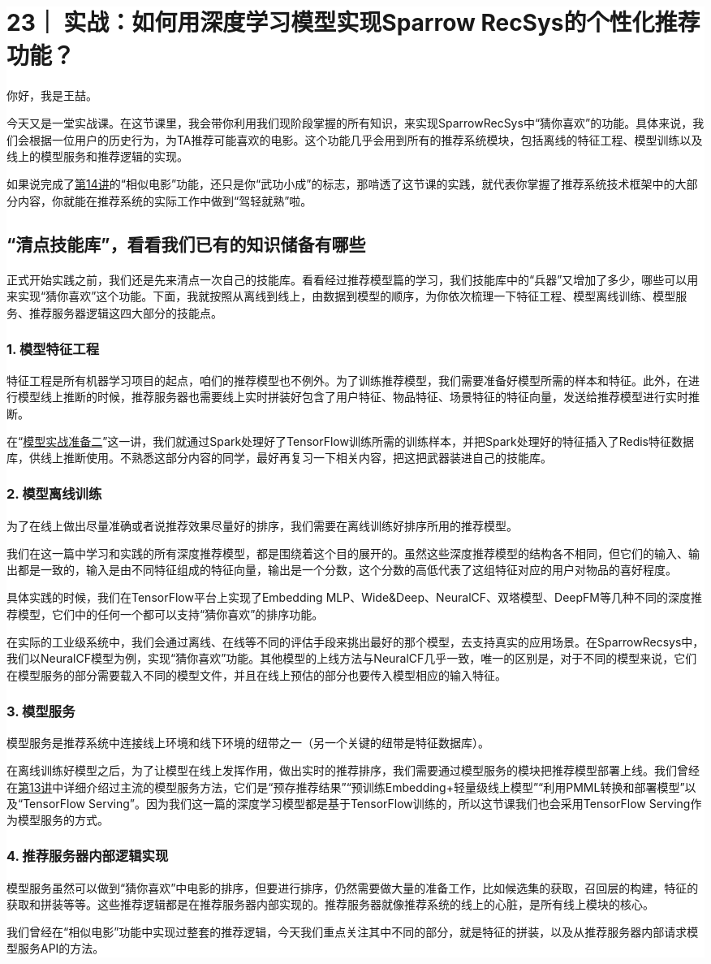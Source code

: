 # 23｜ 实战：如何用深度学习模型实现Sparrow RecSys的个性化推荐功能？

<audio id="audio" title="23｜ 实战：如何用深度学习模型实现Sparrow RecSys的个性化推荐功能？" controls="" preload="none"><source id="mp3" src="https://static001.geekbang.org/resource/audio/d9/7d/d936d8cfa7e89ee9cf3c719592defe7d.mp3"></audio>

你好，我是王喆。

今天又是一堂实战课。在这节课里，我会带你利用我们现阶段掌握的所有知识，来实现SparrowRecSys中“猜你喜欢”的功能。具体来说，我们会根据一位用户的历史行为，为TA推荐可能喜欢的电影。这个功能几乎会用到所有的推荐系统模块，包括离线的特征工程、模型训练以及线上的模型服务和推荐逻辑的实现。

如果说完成了[第14讲](https://time.geekbang.org/column/article/303641)的“相似电影”功能，还只是你“武功小成”的标志，那啃透了这节课的实践，就代表你掌握了推荐系统技术框架中的大部分内容，你就能在推荐系统的实际工作中做到“驾轻就熟”啦。

## “清点技能库”，看看我们已有的知识储备有哪些

正式开始实践之前，我们还是先来清点一次自己的技能库。看看经过推荐模型篇的学习，我们技能库中的“兵器”又增加了多少，哪些可以用来实现“猜你喜欢”这个功能。下面，我就按照从离线到线上，由数据到模型的顺序，为你依次梳理一下特征工程、模型离线训练、模型服务、推荐服务器逻辑这四大部分的技能点。

### 1. 模型特征工程

特征工程是所有机器学习项目的起点，咱们的推荐模型也不例外。为了训练推荐模型，我们需要准备好模型所需的样本和特征。此外，在进行模型线上推断的时候，推荐服务器也需要线上实时拼装好包含了用户特征、物品特征、场景特征的特征向量，发送给推荐模型进行实时推断。

在“[模型实战准备二](https://time.geekbang.org/column/article/308812)”这一讲，我们就通过Spark处理好了TensorFlow训练所需的训练样本，并把Spark处理好的特征插入了Redis特征数据库，供线上推断使用。不熟悉这部分内容的同学，最好再复习一下相关内容，把这把武器装进自己的技能库。

### 2. 模型离线训练

为了在线上做出尽量准确或者说推荐效果尽量好的排序，我们需要在离线训练好排序所用的推荐模型。

我们在这一篇中学习和实践的所有深度推荐模型，都是围绕着这个目的展开的。虽然这些深度推荐模型的结构各不相同，但它们的输入、输出都是一致的，输入是由不同特征组成的特征向量，输出是一个分数，这个分数的高低代表了这组特征对应的用户对物品的喜好程度。

具体实践的时候，我们在TensorFlow平台上实现了Embedding MLP、Wide&amp;Deep、NeuralCF、双塔模型、DeepFM等几种不同的深度推荐模型，它们中的任何一个都可以支持“猜你喜欢”的排序功能。

在实际的工业级系统中，我们会通过离线、在线等不同的评估手段来挑出最好的那个模型，去支持真实的应用场景。在SparrowRecsys中，我们以NeuralCF模型为例，实现“猜你喜欢”功能。其他模型的上线方法与NeuralCF几乎一致，唯一的区别是，对于不同的模型来说，它们在模型服务的部分需要载入不同的模型文件，并且在线上预估的部分也要传入模型相应的输入特征。

### 3. 模型服务

模型服务是推荐系统中连接线上环境和线下环境的纽带之一（另一个关键的纽带是特征数据库）。

在离线训练好模型之后，为了让模型在线上发挥作用，做出实时的推荐排序，我们需要通过模型服务的模块把推荐模型部署上线。我们曾经在[第13讲](https://time.geekbang.org/column/article/303430)中详细介绍过主流的模型服务方法，它们是“预存推荐结果”“预训练Embedding+轻量级线上模型”“利用PMML转换和部署模型”以及“TensorFlow Serving”。因为我们这一篇的深度学习模型都是基于TensorFlow训练的，所以这节课我们也会采用TensorFlow Serving作为模型服务的方式。

### 4. 推荐服务器内部逻辑实现

模型服务虽然可以做到“猜你喜欢”中电影的排序，但要进行排序，仍然需要做大量的准备工作，比如候选集的获取，召回层的构建，特征的获取和拼装等等。这些推荐逻辑都是在推荐服务器内部实现的。推荐服务器就像推荐系统的线上的心脏，是所有线上模块的核心。

我们曾经在“相似电影”功能中实现过整套的推荐逻辑，今天我们重点关注其中不同的部分，就是特征的拼装，以及从推荐服务器内部请求模型服务API的方法。

